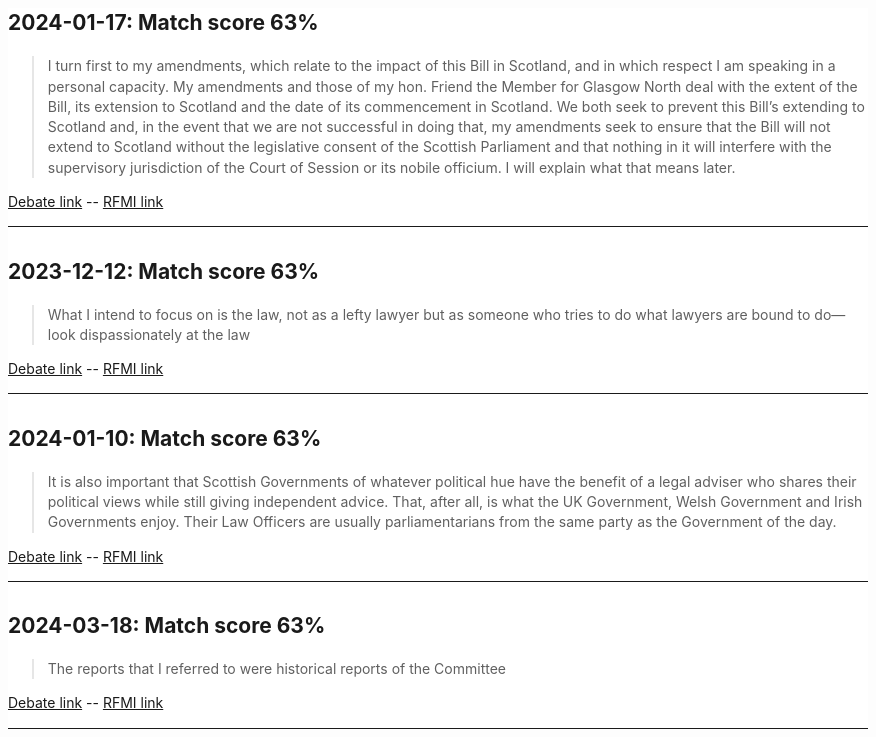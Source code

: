 


## 2024-01-17: Match score 63%

>I turn first to my amendments, which relate to the impact of this Bill in Scotland, and in which respect I am speaking in a personal capacity. My amendments and those of my hon. Friend the Member for Glasgow North deal with the extent of the Bill, its extension to Scotland and the date of its commencement in Scotland.  We both seek to prevent this Bill’s extending to Scotland and, in the event that we are not successful in doing that, my amendments seek to ensure that the Bill will not extend to Scotland without the legislative consent of the Scottish Parliament and that nothing in it will interfere with the supervisory jurisdiction of the Court of Session or its nobile officium. I will explain what that means later.

[Debate link](https://www.theyworkforyou.com/debates/?id=2024-01-17c.857.0)  --  [RFMI link](https://www.theyworkforyou.com/mp/25404/register)


---



## 2023-12-12: Match score 63%

>What I intend to focus on is the law, not as a lefty lawyer but as someone who tries to do what lawyers are bound to do—look dispassionately at the law

[Debate link](https://www.theyworkforyou.com/debates/?id=2023-12-12b.824.0)  --  [RFMI link](https://www.theyworkforyou.com/mp/25404/register)


---



## 2024-01-10: Match score 63%

>It is also important that Scottish Governments of whatever political hue have the benefit of a legal adviser who shares their political views while still giving independent   advice. That, after all, is what the UK Government, Welsh Government and Irish Governments enjoy. Their Law Officers are usually parliamentarians from the same party as the Government of the day.

[Debate link](https://www.theyworkforyou.com/debates/?id=2024-01-10c.329.2)  --  [RFMI link](https://www.theyworkforyou.com/mp/25404/register)


---



## 2024-03-18: Match score 63%

>The reports that I referred to were historical reports of the Committee

[Debate link](https://www.theyworkforyou.com/debates/?id=2024-03-18c.703.3)  --  [RFMI link](https://www.theyworkforyou.com/mp/25404/register)


---
